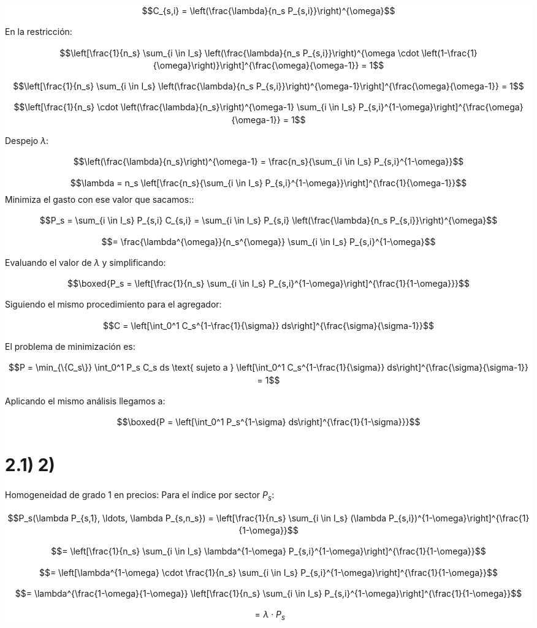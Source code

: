 $$C_{s,i} = \left(\frac{\lambda}{n_s P_{s,i}}\right)^{\omega}$$

En la restricción:

$$\left[\frac{1}{n_s} \sum_{i \in I_s} \left(\frac{\lambda}{n_s P_{s,i}}\right)^{\omega \cdot \left(1-\frac{1}{\omega}\right)}\right]^{\frac{\omega}{\omega-1}} = 1$$

$$\left[\frac{1}{n_s} \sum_{i \in I_s} \left(\frac{\lambda}{n_s P_{s,i}}\right)^{\omega-1}\right]^{\frac{\omega}{\omega-1}} = 1$$

$$\left[\frac{1}{n_s} \cdot \left(\frac{\lambda}{n_s}\right)^{\omega-1} \sum_{i \in I_s} P_{s,i}^{1-\omega}\right]^{\frac{\omega}{\omega-1}} = 1$$

Despejo $\lambda$:

$$\left(\frac{\lambda}{n_s}\right)^{\omega-1} = \frac{n_s}{\sum_{i \in I_s} P_{s,i}^{1-\omega}}$$

$$\lambda = n_s \left[\frac{n_s}{\sum_{i \in I_s} P_{s,i}^{1-\omega}}\right]^{\frac{1}{\omega-1}}$$
Minimiza el gasto con ese valor que sacamos::

$$P_s = \sum_{i \in I_s} P_{s,i} C_{s,i} = \sum_{i \in I_s} P_{s,i} \left(\frac{\lambda}{n_s P_{s,i}}\right)^{\omega}$$

$$= \frac{\lambda^{\omega}}{n_s^{\omega}} \sum_{i \in I_s} P_{s,i}^{1-\omega}$$

Evaluando el valor de $\lambda$ y simplificando:

$$\boxed{P_s = \left[\frac{1}{n_s} \sum_{i \in I_s} P_{s,i}^{1-\omega}\right]^{\frac{1}{1-\omega}}}$$


Siguiendo el mismo procedimiento para el agregador:

$$C = \left[\int_0^1 C_s^{1-\frac{1}{\sigma}} ds\right]^{\frac{\sigma}{\sigma-1}}$$

El problema de minimización es:

$$P = \min_{\{C_s\}} \int_0^1 P_s C_s ds \text{ sujeto a } \left[\int_0^1 C_s^{1-\frac{1}{\sigma}} ds\right]^{\frac{\sigma}{\sigma-1}} = 1$$

Aplicando el mismo análisis llegamos a:

$$\boxed{P = \left[\int_0^1 P_s^{1-\sigma} ds\right]^{\frac{1}{1-\sigma}}}$$
# 2.1) 2)
Homogeneidad de grado 1 en precios:
Para el índice por sector $P_s$:

$$P_s(\lambda P_{s,1}, \ldots, \lambda P_{s,n_s}) = \left[\frac{1}{n_s} \sum_{i \in I_s} (\lambda P_{s,i})^{1-\omega}\right]^{\frac{1}{1-\omega}}$$

$$= \left[\frac{1}{n_s} \sum_{i \in I_s} \lambda^{1-\omega} P_{s,i}^{1-\omega}\right]^{\frac{1}{1-\omega}}$$

$$= \left[\lambda^{1-\omega} \cdot \frac{1}{n_s} \sum_{i \in I_s} P_{s,i}^{1-\omega}\right]^{\frac{1}{1-\omega}}$$

$$= \lambda^{\frac{1-\omega}{1-\omega}} \left[\frac{1}{n_s} \sum_{i \in I_s} P_{s,i}^{1-\omega}\right]^{\frac{1}{1-\omega}}$$

$$= \lambda \cdot P_s$$
